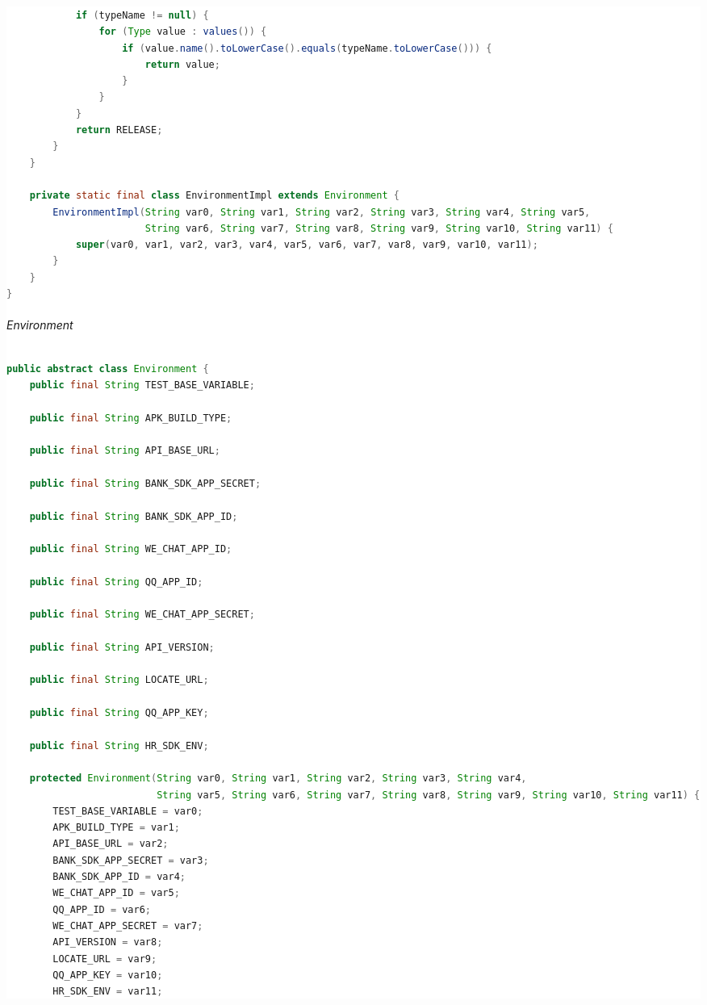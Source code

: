 ```java
            if (typeName != null) {
                for (Type value : values()) {
                    if (value.name().toLowerCase().equals(typeName.toLowerCase())) {
                        return value;
                    }
                }
            }
            return RELEASE;
        }
    }

    private static final class EnvironmentImpl extends Environment {
        EnvironmentImpl(String var0, String var1, String var2, String var3, String var4, String var5,
                        String var6, String var7, String var8, String var9, String var10, String var11) {
            super(var0, var1, var2, var3, var4, var5, var6, var7, var8, var9, var10, var11);
        }
    }
}
```
###### Environment
```java
public abstract class Environment {
    public final String TEST_BASE_VARIABLE;

    public final String APK_BUILD_TYPE;

    public final String API_BASE_URL;

    public final String BANK_SDK_APP_SECRET;

    public final String BANK_SDK_APP_ID;

    public final String WE_CHAT_APP_ID;

    public final String QQ_APP_ID;

    public final String WE_CHAT_APP_SECRET;

    public final String API_VERSION;

    public final String LOCATE_URL;

    public final String QQ_APP_KEY;

    public final String HR_SDK_ENV;

    protected Environment(String var0, String var1, String var2, String var3, String var4,
                          String var5, String var6, String var7, String var8, String var9, String var10, String var11) {
        TEST_BASE_VARIABLE = var0;
        APK_BUILD_TYPE = var1;
        API_BASE_URL = var2;
        BANK_SDK_APP_SECRET = var3;
        BANK_SDK_APP_ID = var4;
        WE_CHAT_APP_ID = var5;
        QQ_APP_ID = var6;
        WE_CHAT_APP_SECRET = var7;
        API_VERSION = var8;
        LOCATE_URL = var9;
        QQ_APP_KEY = var10;
        HR_SDK_ENV = var11;
```